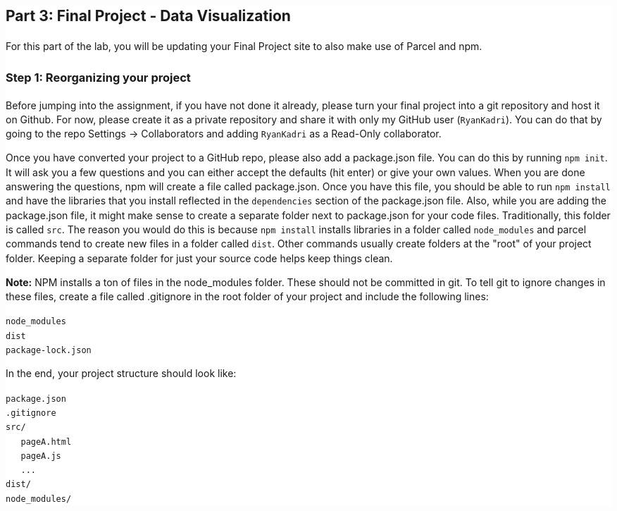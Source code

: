 </article>

<article>

## Part 3: Final Project - Data Visualization
For this part of the lab, you will be updating your Final Project site to also make use of Parcel and npm. 

### Step 1: Reorganizing your project

Before jumping into the assignment, if you have not done it already, please turn your final project into 
a git repository and host it on Github. For now, please create it as a private repository and share it
with only my GitHub user (`RyanKadri`). You can do that by going to the repo Settings -> Collaborators
and adding `RyanKadri` as a Read-Only collaborator.

Once you have converted your project to a GitHub repo, please also add a package.json file. You can
do this by running `npm init`. It will ask you a few questions and you can either accept the defaults
(hit enter) or give your own values. When you are done answering the questions, npm will create a file
called package.json. Once you have this file, you should be able to run `npm install`
and have the libraries that you install reflected in the `dependencies` section of the package.json
file. Also, while you are adding the package.json file, it might make sense to create a separate folder
next to package.json for your code files. Traditionally, this folder is called `src`. The reason you
would do this is because `npm install` installs libraries in a folder called `node_modules` and parcel
commands tend to create new files in a folder called `dist`. Other commands usually create folders
at the "root" of your project folder. Keeping a separate folder for just your source code helps keep
things clean.

**Note:** NPM installs a ton of files in the node_modules folder. These should not be committed in git.
To tell git to ignore changes in these files, create a file called .gitignore in the root folder of your
project and include the following lines:
```
node_modules
dist
package-lock.json
```

In the end, your project structure should look like:
```
package.json
.gitignore
src/
   pageA.html
   pageA.js
   ...
dist/
node_modules/
```
